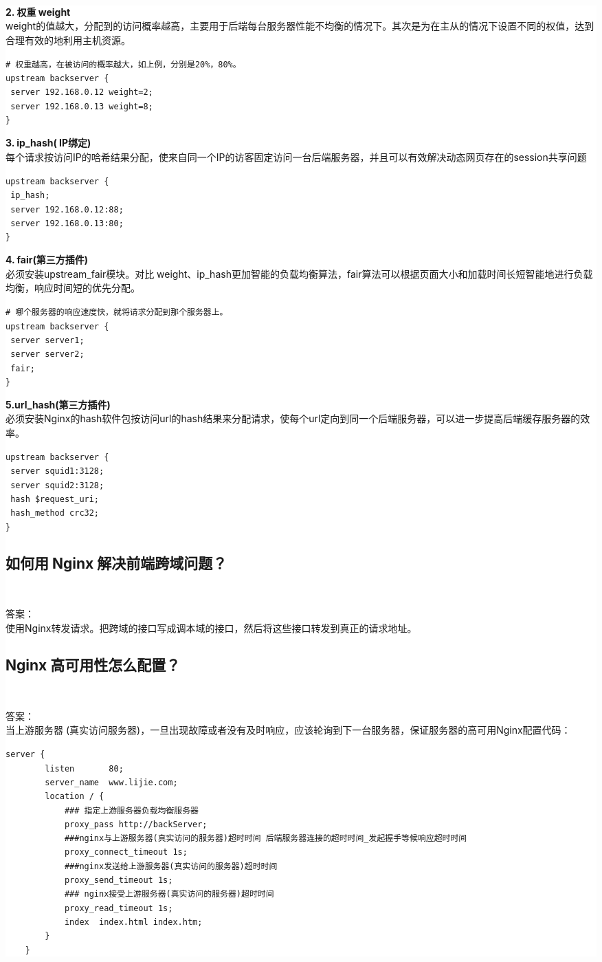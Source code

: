 **2. 权重 weight**<br />weight的值越大，分配到的访问概率越高，主要用于后端每台服务器性能不均衡的情况下。其次是为在主从的情况下设置不同的权值，达到合理有效的地利用主机资源。
```
# 权重越高，在被访问的概率越大，如上例，分别是20%，80%。
upstream backserver {
 server 192.168.0.12 weight=2;
 server 192.168.0.13 weight=8;
}
```

**3. ip_hash( IP绑定)**<br />每个请求按访问IP的哈希结果分配，使来自同一个IP的访客固定访问一台后端服务器，并且可以有效解决动态网页存在的session共享问题
```
upstream backserver {
 ip_hash;
 server 192.168.0.12:88;
 server 192.168.0.13:80;
}
```

**4. fair(第三方插件)**<br />必须安装upstream_fair模块。对比 weight、ip_hash更加智能的负载均衡算法，fair算法可以根据页面大小和加载时间长短智能地进行负载均衡，响应时间短的优先分配。
```
# 哪个服务器的响应速度快，就将请求分配到那个服务器上。
upstream backserver {
 server server1;
 server server2;
 fair;
}
```

**5.url_hash(第三方插件)**<br />必须安装Nginx的hash软件包按访问url的hash结果来分配请求，使每个url定向到同一个后端服务器，可以进一步提高后端缓存服务器的效率。
```
upstream backserver {
 server squid1:3128;
 server squid2:3128;
 hash $request_uri;
 hash_method crc32;
}
```

## 如何用 Nginx 解决前端跨域问题？<br /><br />
答案：<br />使用Nginx转发请求。把跨域的接口写成调本域的接口，然后将这些接口转发到真正的请求地址。

## Nginx 高可用性怎么配置？<br /><br />
答案：<br />当上游服务器 (真实访问服务器)，一旦出现故障或者没有及时响应，应该轮询到下一台服务器，保证服务器的高可用Nginx配置代码：
```
server {
        listen       80;
        server_name  www.lijie.com;
        location / {
            ### 指定上游服务器负载均衡服务器
            proxy_pass http://backServer;
            ###nginx与上游服务器(真实访问的服务器)超时时间 后端服务器连接的超时时间_发起握手等候响应超时时间
            proxy_connect_timeout 1s;
            ###nginx发送给上游服务器(真实访问的服务器)超时时间
            proxy_send_timeout 1s;
            ### nginx接受上游服务器(真实访问的服务器)超时时间
            proxy_read_timeout 1s;
            index  index.html index.htm;
        }
    }
```
